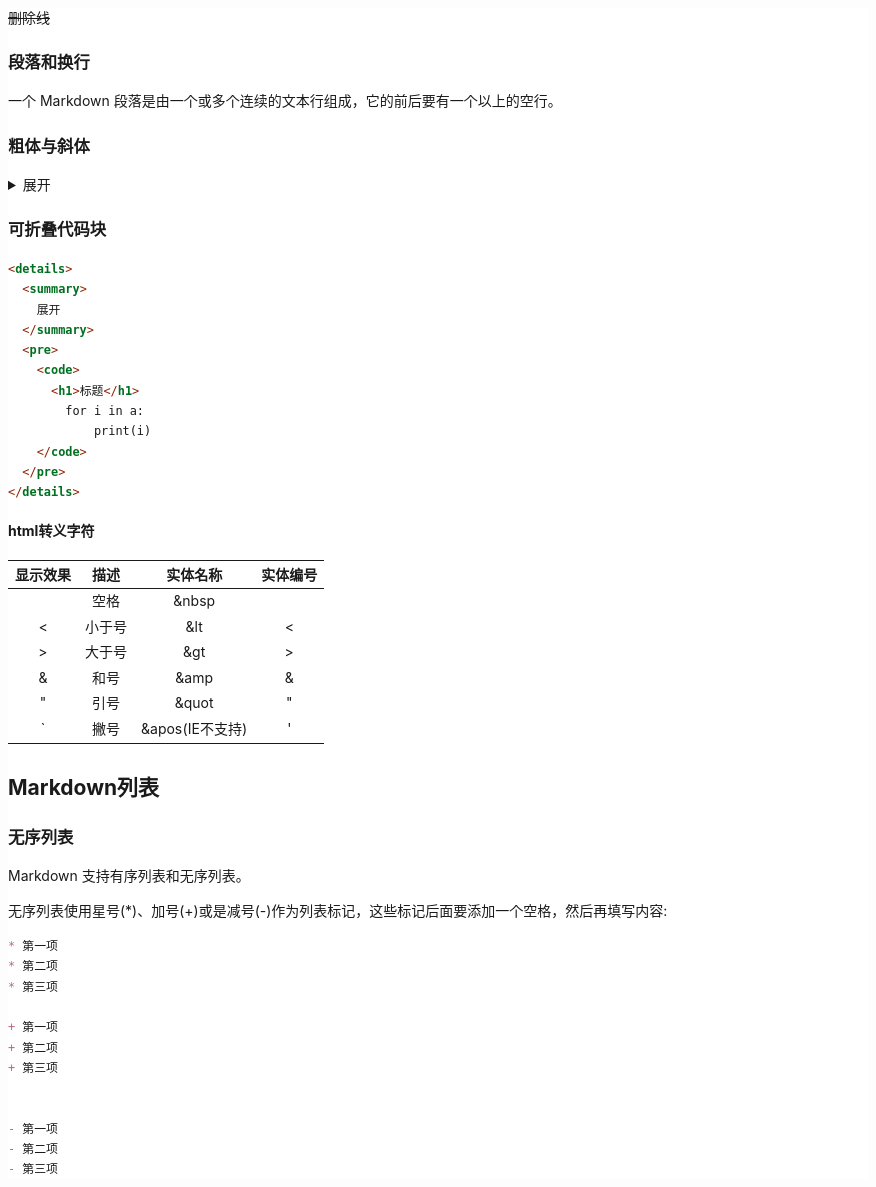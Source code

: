 ~~删除线~~

### 段落和换行

一个 Markdown 段落是由一个或多个连续的文本行组成，它的前后要有一个以上的空行。

### 粗体与斜体
<details><summary>
展开
</summary></details>

### 可折叠代码块

```html
<details>
  <summary>
    展开
  </summary>
  <pre>
    <code>  
      <h1>标题</h1>
        for i in a: 
            print(i)
    </code>
  </pre>
</details>
```

#### html转义字符

| 显示效果 |  描述  |    实体名称     | 实体编号 |
| :------: | :----: | :-------------: | :------: |
|          |  空格  |      &nbsp      |  &#160;  |
|    <     | 小于号 |       &lt       |  &#60;   |
|    >     | 大于号 |       &gt       |  &#62;   |
|    &     |  和号  |      &amp       |  &#38;   |
|    "     |  引号  |      &quot      |  &#34;   |
|    `     |  撇号  | &apos(IE不支持) |  &#39;   |

## Markdown列表

### 无序列表

Markdown 支持有序列表和无序列表。

无序列表使用星号(*)、加号(+)或是减号(-)作为列表标记，这些标记后面要添加一个空格，然后再填写内容:

```markdown
* 第一项
* 第二项
* 第三项

+ 第一项
+ 第二项
+ 第三项


- 第一项
- 第二项
- 第三项
```
